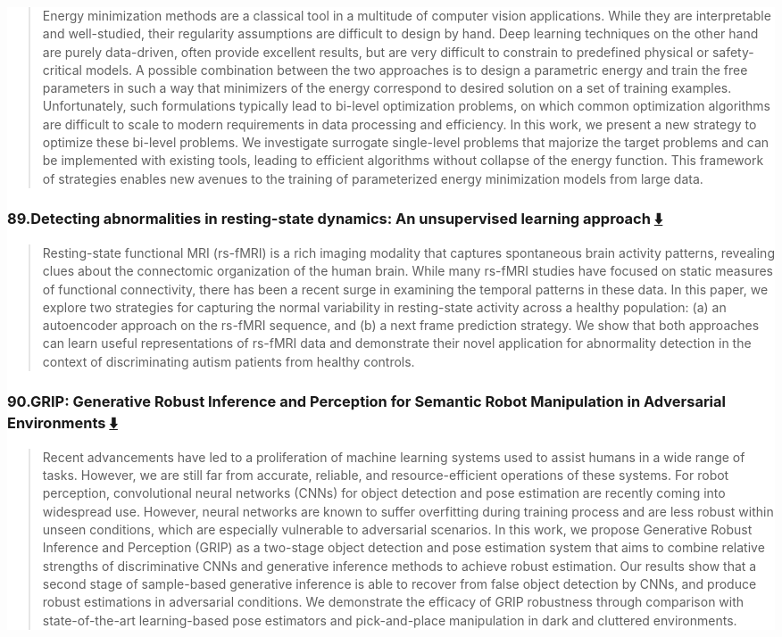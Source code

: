 >  Energy minimization methods are a classical tool in a multitude of computer vision applications. While they are interpretable and well-studied, their regularity assumptions are difficult to design by hand. Deep learning techniques on the other hand are purely data-driven, often provide excellent results, but are very difficult to constrain to predefined physical or safety-critical models. A possible combination between the two approaches is to design a parametric energy and train the free parameters in such a way that minimizers of the energy correspond to desired solution on a set of training examples. Unfortunately, such formulations typically lead to bi-level optimization problems, on which common optimization algorithms are difficult to scale to modern requirements in data processing and efficiency. In this work, we present a new strategy to optimize these bi-level problems. We investigate surrogate single-level problems that majorize the target problems and can be implemented with existing tools, leading to efficient algorithms without collapse of the energy function. This framework of strategies enables new avenues to the training of parameterized energy minimization models from large data. 
### 89.Detecting abnormalities in resting-state dynamics: An unsupervised learning approach  [ :arrow_down: ](https://arxiv.org/pdf/1908.06168.pdf)
>  Resting-state functional MRI (rs-fMRI) is a rich imaging modality that captures spontaneous brain activity patterns, revealing clues about the connectomic organization of the human brain. While many rs-fMRI studies have focused on static measures of functional connectivity, there has been a recent surge in examining the temporal patterns in these data. In this paper, we explore two strategies for capturing the normal variability in resting-state activity across a healthy population: (a) an autoencoder approach on the rs-fMRI sequence, and (b) a next frame prediction strategy. We show that both approaches can learn useful representations of rs-fMRI data and demonstrate their novel application for abnormality detection in the context of discriminating autism patients from healthy controls. 
### 90.GRIP: Generative Robust Inference and Perception for Semantic Robot Manipulation in Adversarial Environments  [ :arrow_down: ](https://arxiv.org/pdf/1903.08352.pdf)
>  Recent advancements have led to a proliferation of machine learning systems used to assist humans in a wide range of tasks. However, we are still far from accurate, reliable, and resource-efficient operations of these systems. For robot perception, convolutional neural networks (CNNs) for object detection and pose estimation are recently coming into widespread use. However, neural networks are known to suffer overfitting during training process and are less robust within unseen conditions, which are especially vulnerable to adversarial scenarios. In this work, we propose Generative Robust Inference and Perception (GRIP) as a two-stage object detection and pose estimation system that aims to combine relative strengths of discriminative CNNs and generative inference methods to achieve robust estimation. Our results show that a second stage of sample-based generative inference is able to recover from false object detection by CNNs, and produce robust estimations in adversarial conditions. We demonstrate the efficacy of GRIP robustness through comparison with state-of-the-art learning-based pose estimators and pick-and-place manipulation in dark and cluttered environments. 
